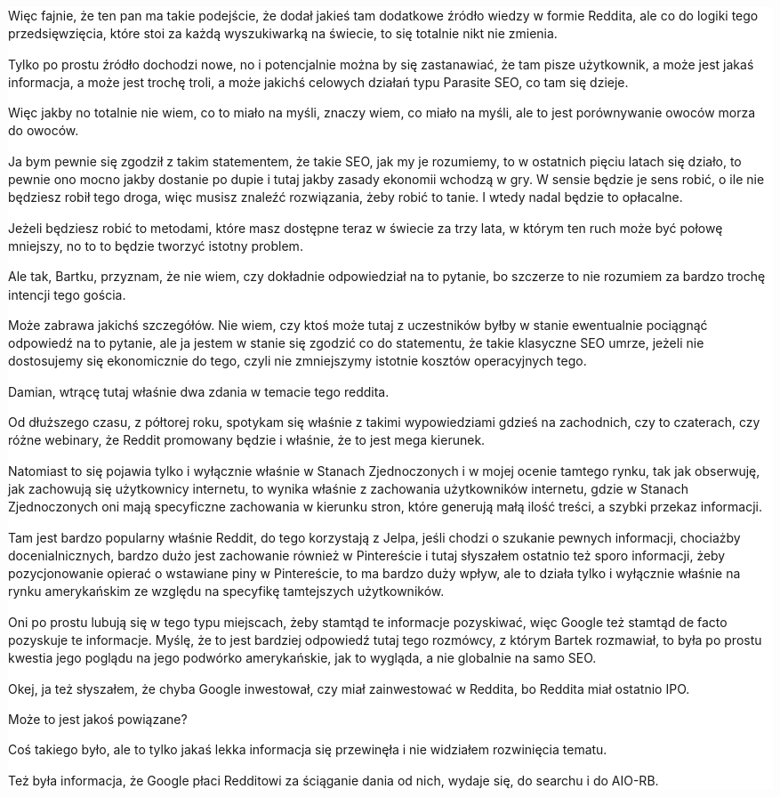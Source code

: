 Więc fajnie, że ten pan ma takie podejście, że dodał jakieś tam dodatkowe źródło wiedzy w formie Reddita, ale co do logiki tego przedsięwzięcia, które stoi za każdą wyszukiwarką na świecie, to się totalnie nikt nie zmienia.

Tylko po prostu źródło dochodzi nowe, no i potencjalnie można by się zastanawiać, że tam pisze użytkownik, a może jest jakaś informacja, a może jest trochę troli, a może jakichś celowych działań typu Parasite SEO, co tam się dzieje.

Więc jakby no totalnie nie wiem, co to miało na myśli, znaczy wiem, co miało na myśli, ale to jest porównywanie owoców morza do owoców.

Ja bym pewnie się zgodził z takim statementem, że takie SEO, jak my je rozumiemy, to w ostatnich pięciu latach się działo, to pewnie ono mocno jakby dostanie po dupie i tutaj jakby zasady ekonomii wchodzą w gry. W sensie będzie je sens robić, o ile nie będziesz robił tego droga, więc musisz znaleźć rozwiązania, żeby robić to tanie. I wtedy nadal będzie to opłacalne.

Jeżeli będziesz robić to metodami, które masz dostępne teraz w świecie za trzy lata, w którym ten ruch może być połowę mniejszy, no to to będzie tworzyć istotny problem.

Ale tak, Bartku, przyznam, że nie wiem, czy dokładnie odpowiedział na to pytanie, bo szczerze to nie rozumiem za bardzo trochę intencji tego gościa.

Może zabrawa jakichś szczegółów. Nie wiem, czy ktoś może tutaj z uczestników byłby w stanie ewentualnie pociągnąć odpowiedź na to pytanie, ale ja jestem w stanie się zgodzić co do statementu, że takie klasyczne SEO umrze, jeżeli nie dostosujemy się ekonomicznie do tego, czyli nie zmniejszymy istotnie kosztów operacyjnych tego.

Damian, wtrącę tutaj właśnie dwa zdania w temacie tego reddita.

Od dłuższego czasu, z półtorej roku, spotykam się właśnie z takimi wypowiedziami gdzieś na zachodnich, czy to czaterach, czy różne webinary, że Reddit promowany będzie i właśnie, że to jest mega kierunek.

Natomiast to się pojawia tylko i wyłącznie właśnie w Stanach Zjednoczonych i w mojej ocenie tamtego rynku, tak jak obserwuję, jak zachowują się użytkownicy internetu, to wynika właśnie z zachowania użytkowników internetu, gdzie w Stanach Zjednoczonych oni mają specyficzne zachowania w kierunku stron, które generują małą ilość treści, a szybki przekaz informacji.

Tam jest bardzo popularny właśnie Reddit, do tego korzystają z Jelpa, jeśli chodzi o szukanie pewnych informacji, chociażby docenialnicznych, bardzo dużo jest zachowanie również w Pintereście i tutaj słyszałem ostatnio też sporo informacji, żeby pozycjonowanie opierać o wstawiane piny w Pintereście, to ma bardzo duży wpływ, ale to działa tylko i wyłącznie właśnie na rynku amerykańskim ze względu na specyfikę tamtejszych użytkowników.

Oni po prostu lubują się w tego typu miejscach, żeby stamtąd te informacje pozyskiwać, więc Google też stamtąd de facto pozyskuje te informacje. Myślę, że to jest bardziej odpowiedź tutaj tego rozmówcy, z którym Bartek rozmawiał, to była po prostu kwestia jego poglądu na jego podwórko amerykańskie, jak to wygląda, a nie globalnie na samo SEO.

Okej, ja też słyszałem, że chyba Google inwestował, czy miał zainwestować w Reddita, bo Reddita miał ostatnio IPO.

Może to jest jakoś powiązane?

Coś takiego było, ale to tylko jakaś lekka informacja się przewinęła i nie widziałem rozwinięcia tematu.

Też była informacja, że Google płaci Redditowi za ściąganie dania od nich, wydaje się, do searchu i do AIO-RB.
